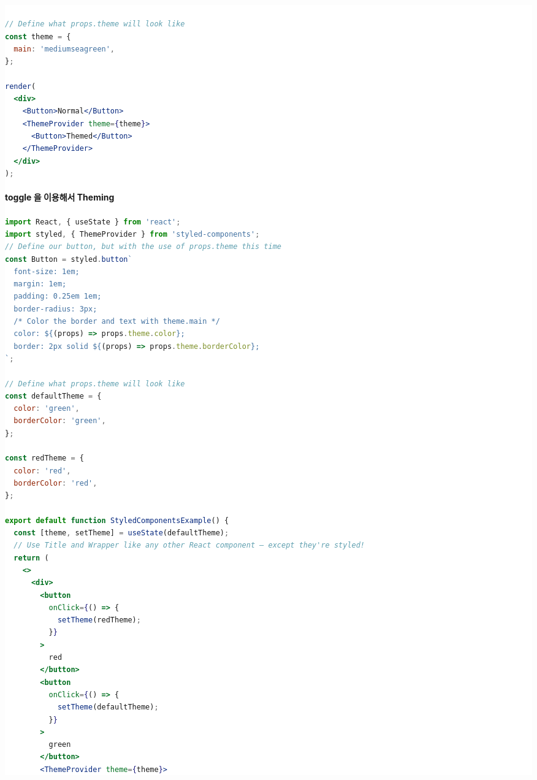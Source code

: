```jsx

// Define what props.theme will look like
const theme = {
  main: 'mediumseagreen',
};

render(
  <div>
    <Button>Normal</Button>
    <ThemeProvider theme={theme}>
      <Button>Themed</Button>
    </ThemeProvider>
  </div>
);
```
#### toggle 을 이용해서 Theming

```jsx
import React, { useState } from 'react';
import styled, { ThemeProvider } from 'styled-components';
// Define our button, but with the use of props.theme this time
const Button = styled.button`
  font-size: 1em;
  margin: 1em;
  padding: 0.25em 1em;
  border-radius: 3px;
  /* Color the border and text with theme.main */
  color: ${(props) => props.theme.color};
  border: 2px solid ${(props) => props.theme.borderColor};
`;

// Define what props.theme will look like
const defaultTheme = {
  color: 'green',
  borderColor: 'green',
};

const redTheme = {
  color: 'red',
  borderColor: 'red',
};

export default function StyledComponentsExample() {
  const [theme, setTheme] = useState(defaultTheme);
  // Use Title and Wrapper like any other React component – except they're styled!
  return (
    <>
      <div>
        <button
          onClick={() => {
            setTheme(redTheme);
          }}
        >
          red
        </button>
        <button
          onClick={() => {
            setTheme(defaultTheme);
          }}
        >
          green
        </button>
        <ThemeProvider theme={theme}>
```